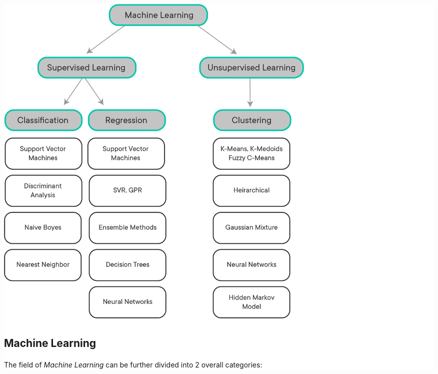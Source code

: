 <img src='images/new_ml-hierarchy.png' width="600">


## Machine Learning

The field of _Machine Learning_ can be further divided into 2 overall categories:
